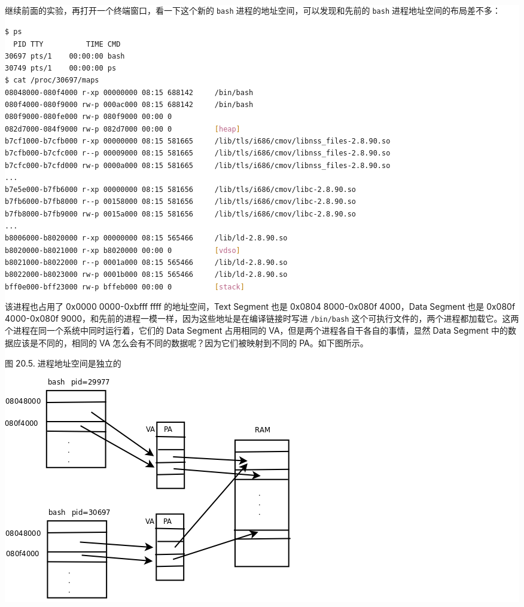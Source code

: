 继续前面的实验，再打开一个终端窗口，看一下这个新的 `bash` 进程的地址空间，可以发现和先前的 `bash` 进程地址空间的布局差不多：

```bash
$ ps
  PID TTY          TIME CMD
30697 pts/1    00:00:00 bash
30749 pts/1    00:00:00 ps
$ cat /proc/30697/maps
08048000-080f4000 r-xp 00000000 08:15 688142     /bin/bash
080f4000-080f9000 rw-p 000ac000 08:15 688142     /bin/bash
080f9000-080fe000 rw-p 080f9000 00:00 0 
082d7000-084f9000 rw-p 082d7000 00:00 0          [heap]
b7cf1000-b7cfb000 r-xp 00000000 08:15 581665     /lib/tls/i686/cmov/libnss_files-2.8.90.so
b7cfb000-b7cfc000 r--p 00009000 08:15 581665     /lib/tls/i686/cmov/libnss_files-2.8.90.so
b7cfc000-b7cfd000 rw-p 0000a000 08:15 581665     /lib/tls/i686/cmov/libnss_files-2.8.90.so
...
b7e5e000-b7fb6000 r-xp 00000000 08:15 581656     /lib/tls/i686/cmov/libc-2.8.90.so
b7fb6000-b7fb8000 r--p 00158000 08:15 581656     /lib/tls/i686/cmov/libc-2.8.90.so
b7fb8000-b7fb9000 rw-p 0015a000 08:15 581656     /lib/tls/i686/cmov/libc-2.8.90.so
...
b8006000-b8020000 r-xp 00000000 08:15 565466     /lib/ld-2.8.90.so
b8020000-b8021000 r-xp b8020000 00:00 0          [vdso]
b8021000-b8022000 r--p 0001a000 08:15 565466     /lib/ld-2.8.90.so
b8022000-b8023000 rw-p 0001b000 08:15 565466     /lib/ld-2.8.90.so
bff0e000-bff23000 rw-p bffeb000 00:00 0          [stack]
```

该进程也占用了 0x0000  0000-0xbfff ffff 的地址空间，Text Segment 也是 0x0804 8000-0x080f 4000，Data Segment 也是 0x080f 4000-0x080f 9000，和先前的进程一模一样，因为这些地址是在编译链接时写进 `/bin/bash` 这个可执行文件的，两个进程都加载它。这两个进程在同一个系统中同时运行着，它们的 Data  Segment 占用相同的 VA，但是两个进程各自干各自的事情，显然 Data  Segment 中的数据应该是不同的，相同的 VA 怎么会有不同的数据呢？因为它们被映射到不同的 PA。如下图所示。

<p id="c20-5">图 20.5. 进程地址空间是独立的</p>

![进程地址空间是独立的](../images/link.sepva.png)
